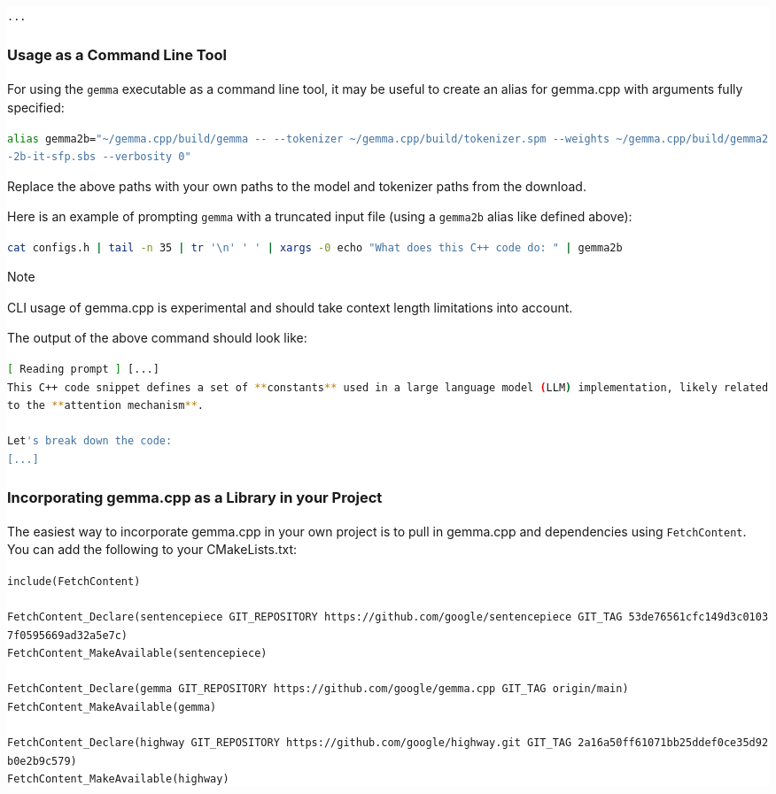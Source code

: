 ```sh
...
```

### Usage as a Command Line Tool

For using the `gemma` executable as a command line tool, it may be useful to
create an alias for gemma.cpp with arguments fully specified:

```sh
alias gemma2b="~/gemma.cpp/build/gemma -- --tokenizer ~/gemma.cpp/build/tokenizer.spm --weights ~/gemma.cpp/build/gemma2-2b-it-sfp.sbs --verbosity 0"
```

Replace the above paths with your own paths to the model and tokenizer paths
from the download.

Here is an example of prompting `gemma` with a truncated input
file (using a `gemma2b` alias like defined above):

```sh
cat configs.h | tail -n 35 | tr '\n' ' ' | xargs -0 echo "What does this C++ code do: " | gemma2b
```

> [!NOTE]
> CLI usage of gemma.cpp is experimental and should take context length
> limitations into account.

The output of the above command should look like:

```sh
[ Reading prompt ] [...]
This C++ code snippet defines a set of **constants** used in a large language model (LLM) implementation, likely related to the **attention mechanism**.

Let's break down the code:
[...]
```

### Incorporating gemma.cpp as a Library in your Project

The easiest way to incorporate gemma.cpp in your own project is to pull in
gemma.cpp and dependencies using `FetchContent`. You can add the following to
your CMakeLists.txt:

```
include(FetchContent)

FetchContent_Declare(sentencepiece GIT_REPOSITORY https://github.com/google/sentencepiece GIT_TAG 53de76561cfc149d3c01037f0595669ad32a5e7c)
FetchContent_MakeAvailable(sentencepiece)

FetchContent_Declare(gemma GIT_REPOSITORY https://github.com/google/gemma.cpp GIT_TAG origin/main)
FetchContent_MakeAvailable(gemma)

FetchContent_Declare(highway GIT_REPOSITORY https://github.com/google/highway.git GIT_TAG 2a16a50ff61071bb25ddef0ce35d92b0e2b9c579)
FetchContent_MakeAvailable(highway)
```
